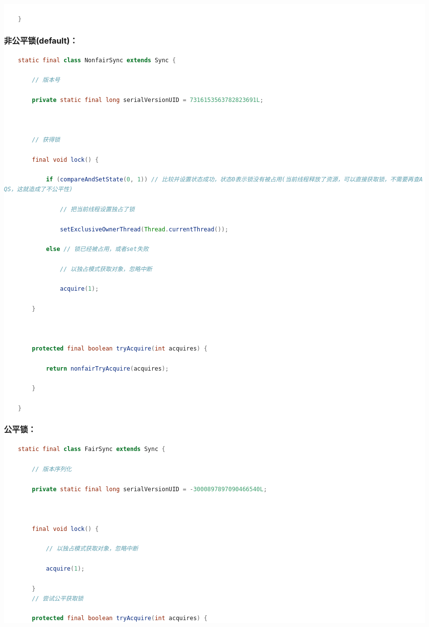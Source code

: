```java

​    }
```
### 非公平锁(default)：
```java
​    static final class NonfairSync extends Sync {

​        // 版本号

​        private static final long serialVersionUID = 7316153563782823691L;



​        // 获得锁

​        final void lock() {

​            if (compareAndSetState(0, 1)) // 比较并设置状态成功，状态0表示锁没有被占用(当前线程释放了资源，可以直接获取锁，不需要再查AQS，这就造成了不公平性)

​                // 把当前线程设置独占了锁

​                setExclusiveOwnerThread(Thread.currentThread());

​            else // 锁已经被占用，或者set失败

​                // 以独占模式获取对象，忽略中断

​                acquire(1); 

​        }



​        protected final boolean tryAcquire(int acquires) {

​            return nonfairTryAcquire(acquires);

​        }

​    }
```
### 公平锁：
```java
​    static final class FairSync extends Sync {

​        // 版本序列化

​        private static final long serialVersionUID = -3000897897090466540L;



​        final void lock() {

​            // 以独占模式获取对象，忽略中断

​            acquire(1);

​        } 
​        // 尝试公平获取锁

​        protected final boolean tryAcquire(int acquires) {
```